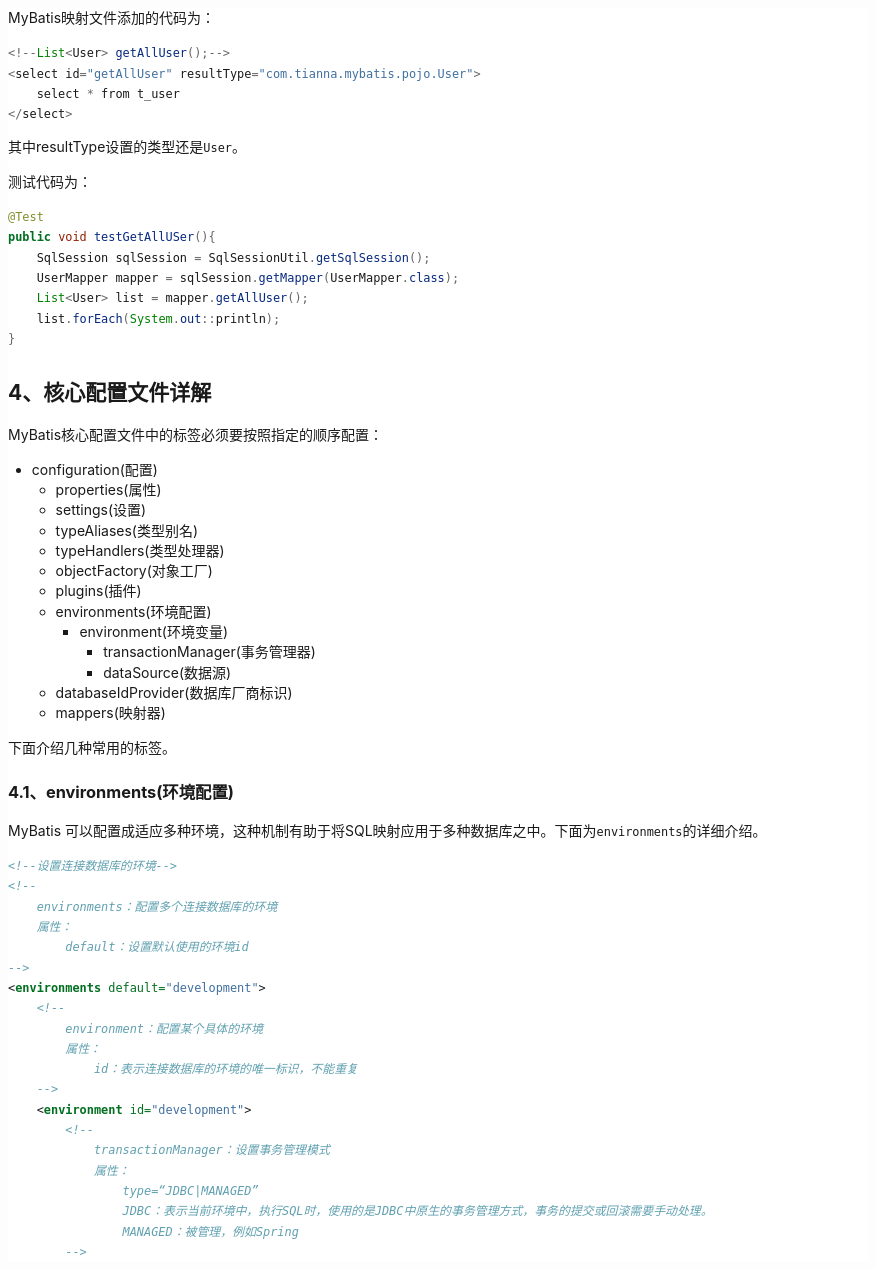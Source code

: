 MyBatis映射文件添加的代码为：

```java
<!--List<User> getAllUser();-->
<select id="getAllUser" resultType="com.tianna.mybatis.pojo.User">
    select * from t_user
</select>
```

其中resultType设置的类型还是`User`。

测试代码为：

```java
@Test
public void testGetAllUSer(){
    SqlSession sqlSession = SqlSessionUtil.getSqlSession();
    UserMapper mapper = sqlSession.getMapper(UserMapper.class);
    List<User> list = mapper.getAllUser();
    list.forEach(System.out::println);
}
```

## 4、核心配置文件详解

MyBatis核心配置文件中的标签必须要按照指定的顺序配置：

- configuration(配置)
  - properties(属性)
  - settings(设置)
  - typeAliases(类型别名)
  - typeHandlers(类型处理器)
  - objectFactory(对象工厂)
  - plugins(插件)
  - environments(环境配置)
    - environment(环境变量)
      - transactionManager(事务管理器)
      - dataSource(数据源)
  - databaseIdProvider(数据库厂商标识)
  - mappers(映射器)

下面介绍几种常用的标签。

### 4.1、environments(环境配置)

MyBatis 可以配置成适应多种环境，这种机制有助于将SQL映射应用于多种数据库之中。下面为`environments`的详细介绍。

```xml
<!--设置连接数据库的环境-->
<!--
    environments：配置多个连接数据库的环境
    属性：
        default：设置默认使用的环境id
-->
<environments default="development">
    <!--
        environment：配置某个具体的环境
        属性：
            id：表示连接数据库的环境的唯一标识，不能重复
    -->
    <environment id="development">
        <!--
            transactionManager：设置事务管理模式
            属性：
                type=“JDBC|MANAGED”
                JDBC：表示当前环境中，执行SQL时，使用的是JDBC中原生的事务管理方式，事务的提交或回滚需要手动处理。
                MANAGED：被管理，例如Spring
        -->
```